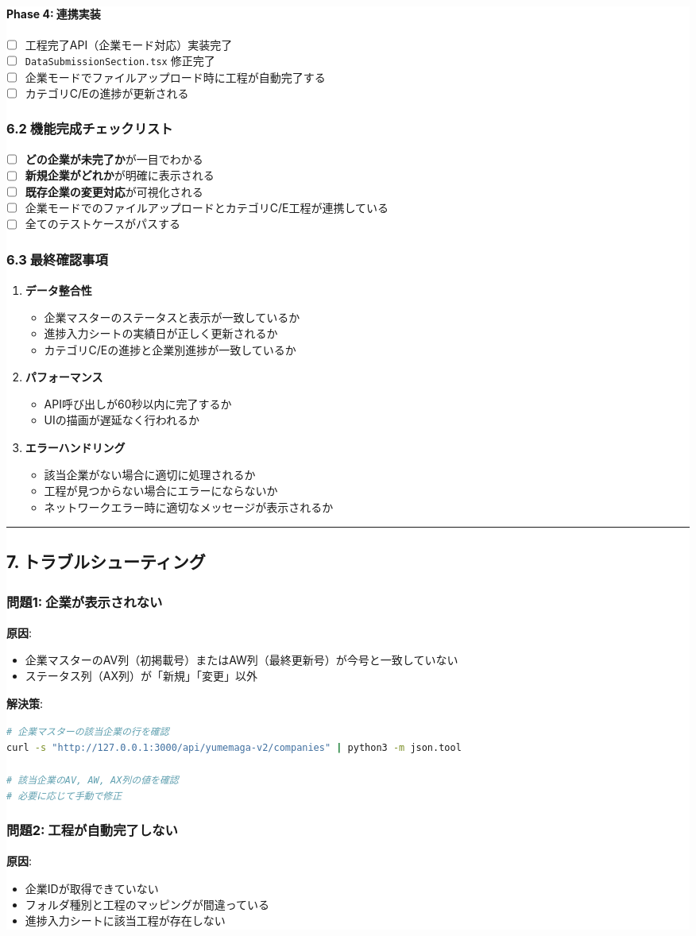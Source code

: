 #### Phase 4: 連携実装
- [ ] 工程完了API（企業モード対応）実装完了
- [ ] `DataSubmissionSection.tsx` 修正完了
- [ ] 企業モードでファイルアップロード時に工程が自動完了する
- [ ] カテゴリC/Eの進捗が更新される

### 6.2 機能完成チェックリスト

- [ ] **どの企業が未完了か**が一目でわかる
- [ ] **新規企業がどれか**が明確に表示される
- [ ] **既存企業の変更対応**が可視化される
- [ ] 企業モードでのファイルアップロードとカテゴリC/E工程が連携している
- [ ] 全てのテストケースがパスする

### 6.3 最終確認事項

1. **データ整合性**
   - 企業マスターのステータスと表示が一致しているか
   - 進捗入力シートの実績日が正しく更新されるか
   - カテゴリC/Eの進捗と企業別進捗が一致しているか

2. **パフォーマンス**
   - API呼び出しが60秒以内に完了するか
   - UIの描画が遅延なく行われるか

3. **エラーハンドリング**
   - 該当企業がない場合に適切に処理されるか
   - 工程が見つからない場合にエラーにならないか
   - ネットワークエラー時に適切なメッセージが表示されるか

---

## 7. トラブルシューティング

### 問題1: 企業が表示されない

**原因**:
- 企業マスターのAV列（初掲載号）またはAW列（最終更新号）が今号と一致していない
- ステータス列（AX列）が「新規」「変更」以外

**解決策**:
```bash
# 企業マスターの該当企業の行を確認
curl -s "http://127.0.0.1:3000/api/yumemaga-v2/companies" | python3 -m json.tool

# 該当企業のAV, AW, AX列の値を確認
# 必要に応じて手動で修正
```

### 問題2: 工程が自動完了しない

**原因**:
- 企業IDが取得できていない
- フォルダ種別と工程のマッピングが間違っている
- 進捗入力シートに該当工程が存在しない
